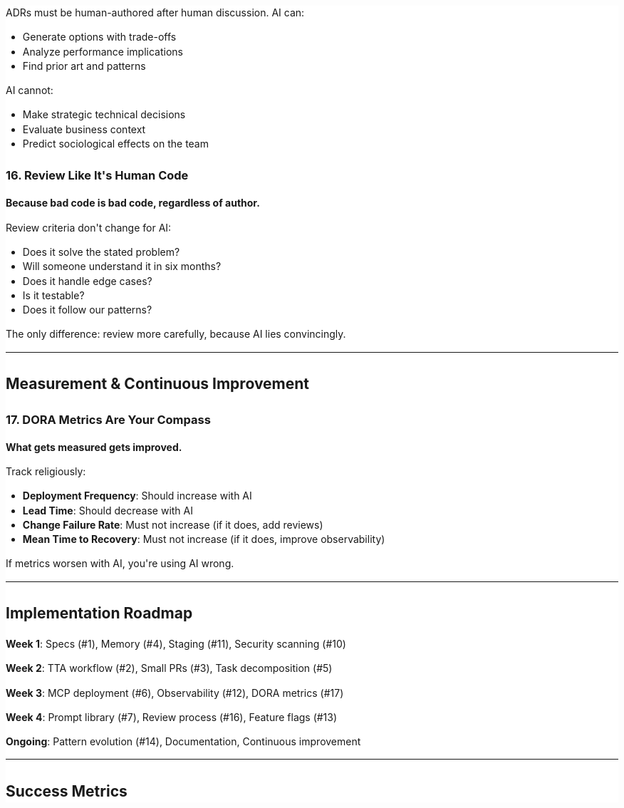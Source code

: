 ADRs must be human-authored after human discussion. AI can:
- Generate options with trade-offs
- Analyze performance implications
- Find prior art and patterns

AI cannot:
- Make strategic technical decisions
- Evaluate business context
- Predict sociological effects on the team

### 16. Review Like It's Human Code
**Because bad code is bad code, regardless of author.**

Review criteria don't change for AI:
- Does it solve the stated problem?
- Will someone understand it in six months?
- Does it handle edge cases?
- Is it testable?
- Does it follow our patterns?

The only difference: review more carefully, because AI lies convincingly.

---

## Measurement & Continuous Improvement

### 17. DORA Metrics Are Your Compass
**What gets measured gets improved.**

Track religiously:
- **Deployment Frequency**: Should increase with AI
- **Lead Time**: Should decrease with AI
- **Change Failure Rate**: Must not increase (if it does, add reviews)
- **Mean Time to Recovery**: Must not increase (if it does, improve observability)

If metrics worsen with AI, you're using AI wrong.

---

## Implementation Roadmap

**Week 1**: Specs (#1), Memory (#4), Staging (#11), Security scanning (#10)

**Week 2**: TTA workflow (#2), Small PRs (#3), Task decomposition (#5)

**Week 3**: MCP deployment (#6), Observability (#12), DORA metrics (#17)

**Week 4**: Prompt library (#7), Review process (#16), Feature flags (#13)

**Ongoing**: Pattern evolution (#14), Documentation, Continuous improvement

---

## Success Metrics
